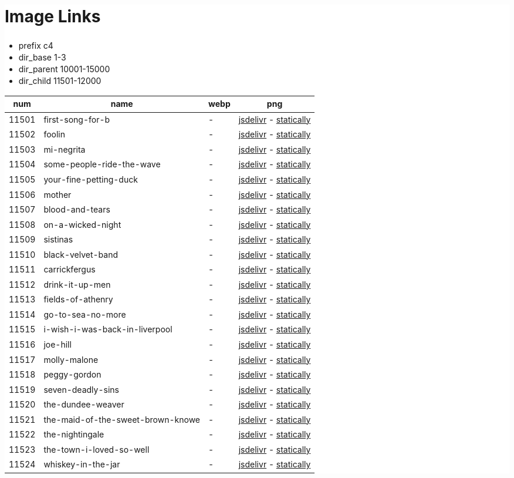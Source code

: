 # Image Links

- prefix c4
- dir_base 1-3
- dir_parent 10001-15000
- dir_child 11501-12000

|  num  | name | webp | png |
|-------|------|------|-----|
|11501|first-song-for-b| - |[jsdelivr](https://cdn.jsdelivr.net/gh/dbchord/c4-1-3/10001-15000/11501-12000/first-song-for-b.png) - [statically](https://cdn.statically.io/gh/dbchord/c4-1-3/i/10001-15000/11501-12000/first-song-for-b.png)|
|11502|foolin| - |[jsdelivr](https://cdn.jsdelivr.net/gh/dbchord/c4-1-3/10001-15000/11501-12000/foolin.png) - [statically](https://cdn.statically.io/gh/dbchord/c4-1-3/i/10001-15000/11501-12000/foolin.png)|
|11503|mi-negrita| - |[jsdelivr](https://cdn.jsdelivr.net/gh/dbchord/c4-1-3/10001-15000/11501-12000/mi-negrita.png) - [statically](https://cdn.statically.io/gh/dbchord/c4-1-3/i/10001-15000/11501-12000/mi-negrita.png)|
|11504|some-people-ride-the-wave| - |[jsdelivr](https://cdn.jsdelivr.net/gh/dbchord/c4-1-3/10001-15000/11501-12000/some-people-ride-the-wave.png) - [statically](https://cdn.statically.io/gh/dbchord/c4-1-3/i/10001-15000/11501-12000/some-people-ride-the-wave.png)|
|11505|your-fine-petting-duck| - |[jsdelivr](https://cdn.jsdelivr.net/gh/dbchord/c4-1-3/10001-15000/11501-12000/your-fine-petting-duck.png) - [statically](https://cdn.statically.io/gh/dbchord/c4-1-3/i/10001-15000/11501-12000/your-fine-petting-duck.png)|
|11506|mother| - |[jsdelivr](https://cdn.jsdelivr.net/gh/dbchord/c4-1-3/10001-15000/11501-12000/mother.png) - [statically](https://cdn.statically.io/gh/dbchord/c4-1-3/i/10001-15000/11501-12000/mother.png)|
|11507|blood-and-tears| - |[jsdelivr](https://cdn.jsdelivr.net/gh/dbchord/c4-1-3/10001-15000/11501-12000/blood-and-tears.png) - [statically](https://cdn.statically.io/gh/dbchord/c4-1-3/i/10001-15000/11501-12000/blood-and-tears.png)|
|11508|on-a-wicked-night| - |[jsdelivr](https://cdn.jsdelivr.net/gh/dbchord/c4-1-3/10001-15000/11501-12000/on-a-wicked-night.png) - [statically](https://cdn.statically.io/gh/dbchord/c4-1-3/i/10001-15000/11501-12000/on-a-wicked-night.png)|
|11509|sistinas| - |[jsdelivr](https://cdn.jsdelivr.net/gh/dbchord/c4-1-3/10001-15000/11501-12000/sistinas.png) - [statically](https://cdn.statically.io/gh/dbchord/c4-1-3/i/10001-15000/11501-12000/sistinas.png)|
|11510|black-velvet-band| - |[jsdelivr](https://cdn.jsdelivr.net/gh/dbchord/c4-1-3/10001-15000/11501-12000/black-velvet-band.png) - [statically](https://cdn.statically.io/gh/dbchord/c4-1-3/i/10001-15000/11501-12000/black-velvet-band.png)|
|11511|carrickfergus| - |[jsdelivr](https://cdn.jsdelivr.net/gh/dbchord/c4-1-3/10001-15000/11501-12000/carrickfergus.png) - [statically](https://cdn.statically.io/gh/dbchord/c4-1-3/i/10001-15000/11501-12000/carrickfergus.png)|
|11512|drink-it-up-men| - |[jsdelivr](https://cdn.jsdelivr.net/gh/dbchord/c4-1-3/10001-15000/11501-12000/drink-it-up-men.png) - [statically](https://cdn.statically.io/gh/dbchord/c4-1-3/i/10001-15000/11501-12000/drink-it-up-men.png)|
|11513|fields-of-athenry| - |[jsdelivr](https://cdn.jsdelivr.net/gh/dbchord/c4-1-3/10001-15000/11501-12000/fields-of-athenry.png) - [statically](https://cdn.statically.io/gh/dbchord/c4-1-3/i/10001-15000/11501-12000/fields-of-athenry.png)|
|11514|go-to-sea-no-more| - |[jsdelivr](https://cdn.jsdelivr.net/gh/dbchord/c4-1-3/10001-15000/11501-12000/go-to-sea-no-more.png) - [statically](https://cdn.statically.io/gh/dbchord/c4-1-3/i/10001-15000/11501-12000/go-to-sea-no-more.png)|
|11515|i-wish-i-was-back-in-liverpool| - |[jsdelivr](https://cdn.jsdelivr.net/gh/dbchord/c4-1-3/10001-15000/11501-12000/i-wish-i-was-back-in-liverpool.png) - [statically](https://cdn.statically.io/gh/dbchord/c4-1-3/i/10001-15000/11501-12000/i-wish-i-was-back-in-liverpool.png)|
|11516|joe-hill| - |[jsdelivr](https://cdn.jsdelivr.net/gh/dbchord/c4-1-3/10001-15000/11501-12000/joe-hill.png) - [statically](https://cdn.statically.io/gh/dbchord/c4-1-3/i/10001-15000/11501-12000/joe-hill.png)|
|11517|molly-malone| - |[jsdelivr](https://cdn.jsdelivr.net/gh/dbchord/c4-1-3/10001-15000/11501-12000/molly-malone.png) - [statically](https://cdn.statically.io/gh/dbchord/c4-1-3/i/10001-15000/11501-12000/molly-malone.png)|
|11518|peggy-gordon| - |[jsdelivr](https://cdn.jsdelivr.net/gh/dbchord/c4-1-3/10001-15000/11501-12000/peggy-gordon.png) - [statically](https://cdn.statically.io/gh/dbchord/c4-1-3/i/10001-15000/11501-12000/peggy-gordon.png)|
|11519|seven-deadly-sins| - |[jsdelivr](https://cdn.jsdelivr.net/gh/dbchord/c4-1-3/10001-15000/11501-12000/seven-deadly-sins.png) - [statically](https://cdn.statically.io/gh/dbchord/c4-1-3/i/10001-15000/11501-12000/seven-deadly-sins.png)|
|11520|the-dundee-weaver| - |[jsdelivr](https://cdn.jsdelivr.net/gh/dbchord/c4-1-3/10001-15000/11501-12000/the-dundee-weaver.png) - [statically](https://cdn.statically.io/gh/dbchord/c4-1-3/i/10001-15000/11501-12000/the-dundee-weaver.png)|
|11521|the-maid-of-the-sweet-brown-knowe| - |[jsdelivr](https://cdn.jsdelivr.net/gh/dbchord/c4-1-3/10001-15000/11501-12000/the-maid-of-the-sweet-brown-knowe.png) - [statically](https://cdn.statically.io/gh/dbchord/c4-1-3/i/10001-15000/11501-12000/the-maid-of-the-sweet-brown-knowe.png)|
|11522|the-nightingale| - |[jsdelivr](https://cdn.jsdelivr.net/gh/dbchord/c4-1-3/10001-15000/11501-12000/the-nightingale.png) - [statically](https://cdn.statically.io/gh/dbchord/c4-1-3/i/10001-15000/11501-12000/the-nightingale.png)|
|11523|the-town-i-loved-so-well| - |[jsdelivr](https://cdn.jsdelivr.net/gh/dbchord/c4-1-3/10001-15000/11501-12000/the-town-i-loved-so-well.png) - [statically](https://cdn.statically.io/gh/dbchord/c4-1-3/i/10001-15000/11501-12000/the-town-i-loved-so-well.png)|
|11524|whiskey-in-the-jar| - |[jsdelivr](https://cdn.jsdelivr.net/gh/dbchord/c4-1-3/10001-15000/11501-12000/whiskey-in-the-jar.png) - [statically](https://cdn.statically.io/gh/dbchord/c4-1-3/i/10001-15000/11501-12000/whiskey-in-the-jar.png)|